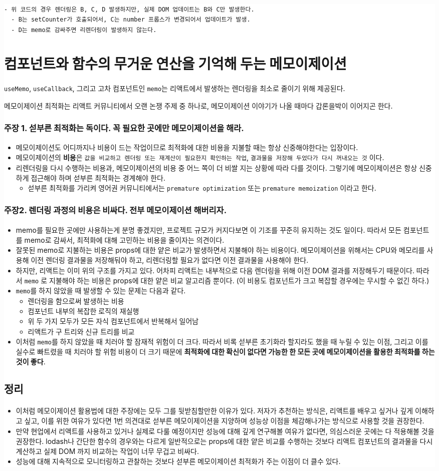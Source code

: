     - 위 코드의 경우 렌더링은 B, C, D 발생하지만, 실제 DOM 업데이트는 B와 C만 발생한다.
      - B는 setCounter가 호출되어서, C는 number 프롭스가 변경되어서 업데이트가 발생.
      - D는 memo로 감싸주면 리렌더링이 발생하지 않는다.

# 컴포넌트와 함수의 무거운 연산을 기억해 두는 메모이제이션

`useMemo`, `useCallback`, 그리고 고차 컴포넌트인 `memo`는 리액트에서 발생하는 렌더링을 최소로 줄이기 위해 제공된다.

메모이제이션 최적화는 리액트 커뮤니티에서 오랜 논쟁 주제 중 하나로, 메모이제이션 이야기가 나올 때마다 갑론을박이 이어지곤 한다.

### 주장 1. 섣부른 최적화는 독이다. 꼭 필요한 곳에만 메모이제이션을 해라.

- 메모이제이션도 어디까지나 비용이 드는 작업이므로 최적화에 대한 비용을 지불할 때는 항상 신중해야한다는 입장이다.
- 메모이제이션의 **비용**은 `값을 비교하고 렌더링 또는 재계산이 필요한지 확인하는 작업`, `결과물을 저장해 두었다가 다시 꺼내오는 것` 이다.
- 리렌더링을 다시 수행하는 비용과, 메모이제이션의 비용 중 어느 쪽이 더 비쌀 지는 상황에 따라 다를 것이다. 그렇기에 메모이제이션은 항상 신중하게 접근해야 하며 섣부른 최적화는 경계해야 한다.
  - 섣부른 최적화를 가리켜 영어권 커뮤니티에서는 `premature optimization` 또는 `premature memoization` 이라고 한다.

### 주장2. 렌더링 과정의 비용은 비싸다. 전부 메모이제이션 해버리자.

- memo를 필요한 곳에만 사용하는게 분명 좋겠지만, 프로젝트 규모가 커지다보면 이 기조를 꾸준히 유지하는 것도 일이다. 따라서 모든 컴포넌트를 memo로 감싸서, 최적화에 대해 고민하는 비용을 줄이자는 의견이다.
- 잘못된 memo로 지불하는 비용은 props에 대한 얕은 비교가 발생하면서 지불해야 하는 비용이다. 메모이제이션을 위해서는 CPU와 메모리를 사용해 이전 렌더링 결과물을 저장해둬야 하고, 리렌더링할 필요가 없다면 이전 결과물을 사용해야 한다.
- 하지만, 리액트는 이미 위의 구조를 가지고 있다. 어차피 리액트는 내부적으로 다음 렌더링을 위해 이전 DOM 결과를 저장해두기 때문이다. 따라서 `memo` 로 지불해야 하는 비용은 props에 대한 얕은 비교 알고리즘 뿐이다. (이 비용도 컴포넌트가 크고 복잡할 경우에는 무시할 수 없긴 하다.)
- `memo`를 하지 않았을 때 발생할 수 있는 문제는 다음과 같다.
  - 렌더링을 함으로써 발생하는 비용
  - 컴포넌트 내부의 복잡한 로직의 재실행
  - 위 두 가지 모두가 모든 자식 컴포넌트에서 반복해서 일어남
  - 리액트가 구 트리와 신규 트리를 비교
- 이처럼 `memo`를 하지 않았을 때 치러야 할 잠재적 위험이 더 크다. 따라서 비록 섣부른 초기화라 할지라도 했을 때 누릴 수 있는 이점, 그리고 이를 실수로 빠트렸을 때 치러야 할 위험 비용이 더 크기 때문에 **최적화에 대한 확신이 없다면 가능한 한 모든 곳에 메모이제이션을 활용한 최적화를 하는 것이 좋다**.

## 정리

- 이처럼 메모이제이션 활용법에 대한 주장에는 모두 그를 뒷받침할만한 이유가 있다. 저자가 추천하는 방식은, 리액트를 배우고 싶거나 깊게 이해하고 싶고, 이를 위한 여유가 있다면 1번 의견대로 섣부른 메모이제이션을 지양하며 성능상 이점을 체감해나가는 방식으로 사용할 것을 권장한다.
- 만약 현업에서 리액트를 사용하고 있거나 실제로 다룰 예정이지만 성능에 대해 깊게 연구해볼 여유가 없다면, 의심스러운 곳에는 다 적용해볼 것을 권장한다. lodash나 간단한 함수의 경우와는 다르게 일반적으로는 props에 대한 얕은 비교를 수행하는 것보다 리액트 컴포넌트의 결과물을 다시 계산하고 실제 DOM 까지 비교하는 작업이 너무 무겁고 비싸다.
- 성능에 대해 지속적으로 모니터링하고 관찰하는 것보다 섣부른 메모이제이션 최적화가 주는 이점이 더 클수 있다.
